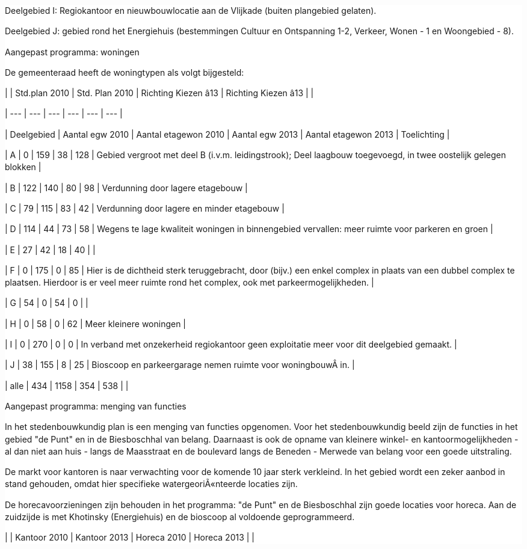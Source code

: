 Deelgebied I: Regiokantoor en nieuwbouwlocatie aan de Vlijkade (buiten plangebied gelaten).

Deelgebied J: gebied rond het Energiehuis (bestemmingen Cultuur en Ontspanning 1\-2, Verkeer, Wonen \- 1 en Woongebied \- 8\).

Aangepast programma: woningen

De gemeenteraad heeft de woningtypen als volgt bijgesteld:

|  | Std.plan 2010 | Std. Plan 2010 | Richting Kiezen â13 | Richting Kiezen â13 |  |

| --- | --- | --- | --- | --- | --- |

| Deelgebied | Aantal egw 2010 | Aantal etagewon 2010 | Aantal egw 2013 | Aantal etagewon 2013 | Toelichting |

| A | 0 | 159 | 38 | 128 | Gebied vergroot met deel B (i.v.m. leidingstrook); Deel laagbouw toegevoegd, in twee oostelijk gelegen blokken |

| B | 122 | 140 | 80 | 98 | Verdunning door lagere etagebouw |

| C | 79 | 115 | 83 | 42 | Verdunning door lagere en minder etagebouw |

| D | 114 | 44 | 73 | 58 | Wegens te lage kwaliteit woningen in binnengebied vervallen: meer ruimte voor parkeren en groen |

| E | 27 | 42 | 18 | 40 |  |

| F | 0 | 175 | 0 | 85 | Hier is de dichtheid sterk teruggebracht, door (bijv.) een enkel complex in plaats van een dubbel complex te plaatsen. Hierdoor is er veel meer ruimte rond het complex, ook met parkeermogelijkheden. |

| G | 54 | 0 | 54 | 0 |  |

| H | 0 | 58 | 0 | 62 | Meer kleinere woningen |

| I | 0 | 270 | 0 | 0 | In verband met onzekerheid regiokantoor geen exploitatie meer voor dit deelgebied gemaakt. |

| J | 38 | 155 | 8 | 25 | Bioscoop en parkeergarage nemen ruimte voor woningbouwÂ in. |

| alle | 434 | 1158 | 354 | 538 |  |

Aangepast programma: menging van functies

In het stedenbouwkundig plan is een menging van functies opgenomen. Voor het stedenbouwkundig beeld zijn de functies in het gebied "de Punt" en in de Biesboschhal van belang. Daarnaast is ook de opname van kleinere winkel\- en kantoormogelijkheden \- al dan niet aan huis \- langs de Maasstraat en de boulevard langs de Beneden \- Merwede van belang voor een goede uitstraling.

De markt voor kantoren is naar verwachting voor de komende 10 jaar sterk verkleind. In het gebied wordt een zeker aanbod in stand gehouden, omdat hier specifieke watergeoriÃ«nteerde locaties zijn.

De horecavoorzieningen zijn behouden in het programma: "de Punt" en de Biesboschhal zijn goede locaties voor horeca. Aan de zuidzijde is met Khotinsky (Energiehuis) en de bioscoop al voldoende geprogrammeerd.

|  | Kantoor 2010 | Kantoor 2013 | Horeca 2010 | Horeca  2013 |  |
